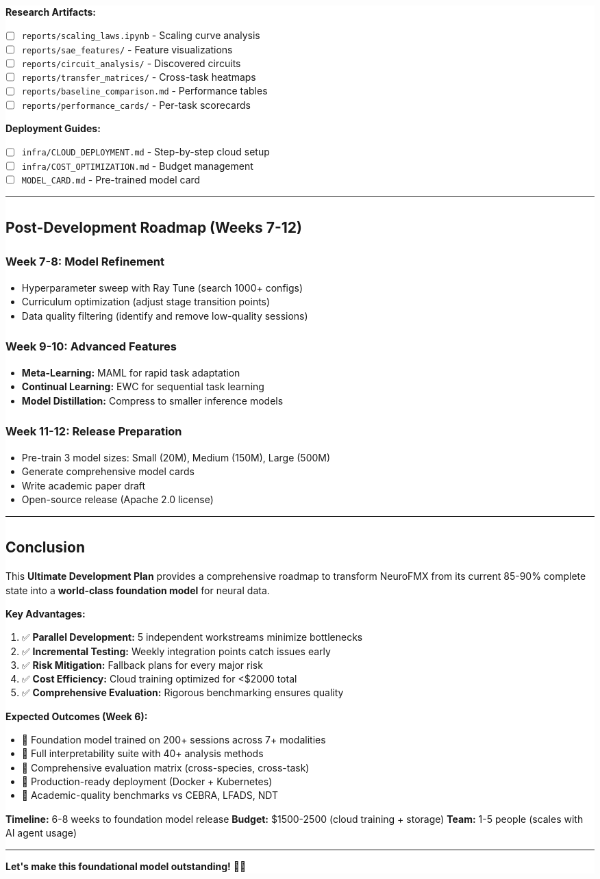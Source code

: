 **Research Artifacts:**
- [ ] `reports/scaling_laws.ipynb` - Scaling curve analysis
- [ ] `reports/sae_features/` - Feature visualizations
- [ ] `reports/circuit_analysis/` - Discovered circuits
- [ ] `reports/transfer_matrices/` - Cross-task heatmaps
- [ ] `reports/baseline_comparison.md` - Performance tables
- [ ] `reports/performance_cards/` - Per-task scorecards

**Deployment Guides:**
- [ ] `infra/CLOUD_DEPLOYMENT.md` - Step-by-step cloud setup
- [ ] `infra/COST_OPTIMIZATION.md` - Budget management
- [ ] `MODEL_CARD.md` - Pre-trained model card

---

## Post-Development Roadmap (Weeks 7-12)

### Week 7-8: Model Refinement
- Hyperparameter sweep with Ray Tune (search 1000+ configs)
- Curriculum optimization (adjust stage transition points)
- Data quality filtering (identify and remove low-quality sessions)

### Week 9-10: Advanced Features
- **Meta-Learning:** MAML for rapid task adaptation
- **Continual Learning:** EWC for sequential task learning
- **Model Distillation:** Compress to smaller inference models

### Week 11-12: Release Preparation
- Pre-train 3 model sizes: Small (20M), Medium (150M), Large (500M)
- Generate comprehensive model cards
- Write academic paper draft
- Open-source release (Apache 2.0 license)

---

## Conclusion

This **Ultimate Development Plan** provides a comprehensive roadmap to transform NeuroFMX from its current 85-90% complete state into a **world-class foundation model** for neural data.

**Key Advantages:**
1. ✅ **Parallel Development:** 5 independent workstreams minimize bottlenecks
2. ✅ **Incremental Testing:** Weekly integration points catch issues early
3. ✅ **Risk Mitigation:** Fallback plans for every major risk
4. ✅ **Cost Efficiency:** Cloud training optimized for <$2000 total
5. ✅ **Comprehensive Evaluation:** Rigorous benchmarking ensures quality

**Expected Outcomes (Week 6):**
- 🎯 Foundation model trained on 200+ sessions across 7+ modalities
- 🎯 Full interpretability suite with 40+ analysis methods
- 🎯 Comprehensive evaluation matrix (cross-species, cross-task)
- 🎯 Production-ready deployment (Docker + Kubernetes)
- 🎯 Academic-quality benchmarks vs CEBRA, LFADS, NDT

**Timeline:** 6-8 weeks to foundation model release
**Budget:** $1500-2500 (cloud training + storage)
**Team:** 1-5 people (scales with AI agent usage)

---

**Let's make this foundational model outstanding!** 🚀🧠
